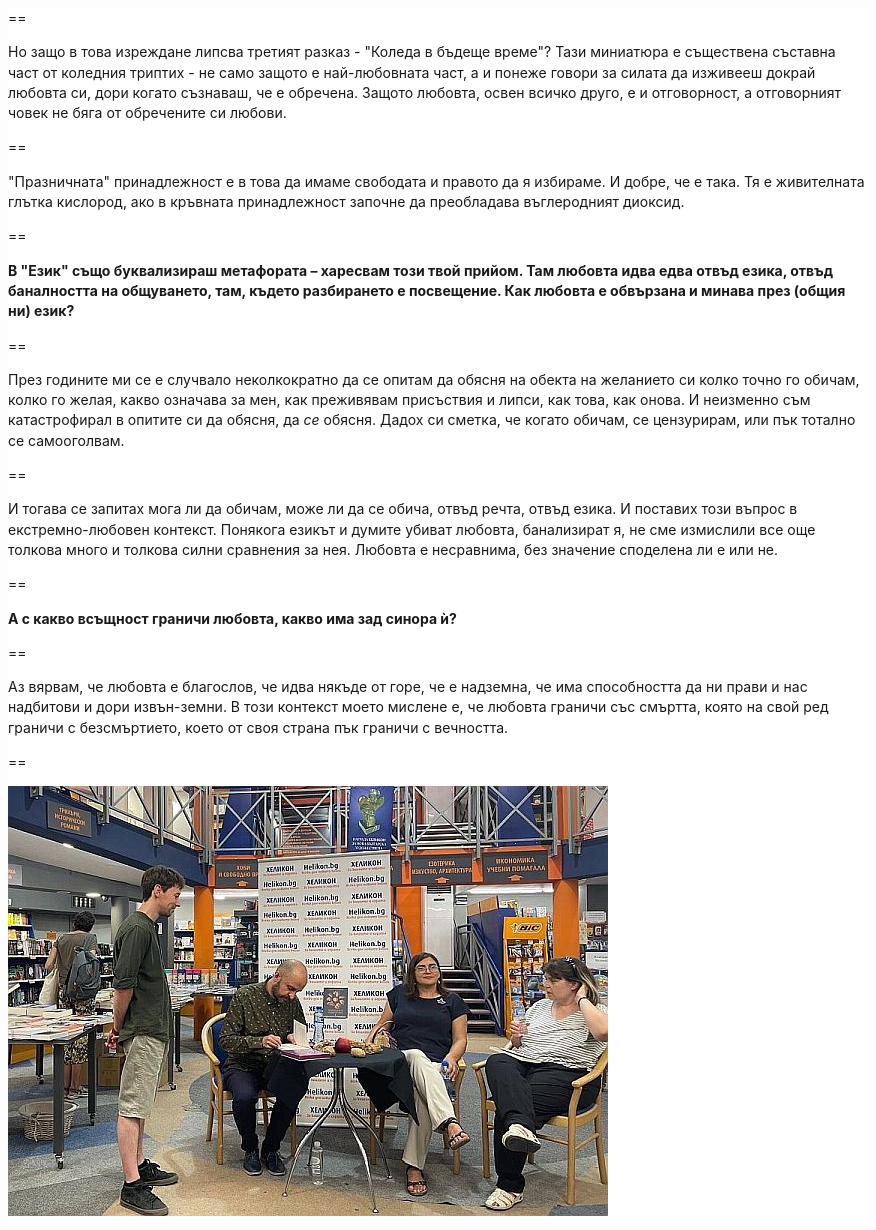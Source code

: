 \==

Но защо в това изреждане липсва третият разказ - "Коледа в бъдеще време"? Тази миниатюра е съществена съставна част от коледния триптих - не само защото е най-любовната част, а и понеже говори за силата да изживееш докрай любовта си, дори когато съзнаваш, че е обречена. Защото любовта, освен всичко друго, е и отговорност, а отговорният човек не бяга от обречените си любови. 

\==

"Празничната" принадлежност е в това да имаме свободата и правото да я избираме. И добре, че е така. Тя е живителната глътка кислород, ако в кръвната принадлежност започне да преобладава въглеродният диоксид.

\==

**В "Език" също буквализираш метафората – харесвам този твой прийом. Там любовта идва едва отвъд езика, отвъд баналността на общуването, там, където разбирането е посвещение. Как любовта е обвързана и минава през (общия ни) език?**

\==

През годините ми се е случвало неколкократно да се опитам да обясня на обекта на желанието си колко точно го обичам, колко го желая, какво означава за мен, как преживявам присъствия и липси, как това, как онова. И неизменно съм катастрофирал в опитите си да обясня, да *се* обясня. Дадох си сметка, че когато обичам, се цензурирам, или пък тотално се самооголвам. 

\==

И тогава се запитах мога ли да обичам, може ли да се обича, отвъд речта, отвъд езика. И поставих този въпрос в екстремно-любовен контекст. Понякога езикът и думите убиват любовта, банализират я, не сме измислили все още толкова много и толкова силни сравнения за нея. Любовта е несравнима, без значение споделена ли е или не.

\==

**А с какво всъщност граничи любовта, какво има зад синора ѝ?**

\==

Аз вярвам, че любовта е благослов, че идва някъде от горе, че е надземна, че има способността да ни прави и нас надбитови и дори извън-земни. В този контекст моето мислене е, че любовта граничи със смъртта, която на свой ред граничи с безсмъртието, което от своя страна пък граничи с вечността. 

\==

![](/Uploads/xdsss.jpg)
